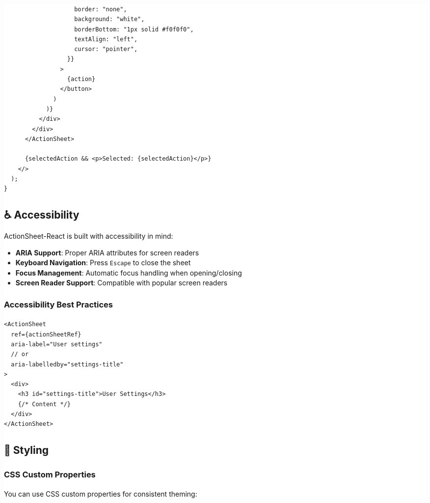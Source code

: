 ```tsx
                    border: "none",
                    background: "white",
                    borderBottom: "1px solid #f0f0f0",
                    textAlign: "left",
                    cursor: "pointer",
                  }}
                >
                  {action}
                </button>
              )
            )}
          </div>
        </div>
      </ActionSheet>

      {selectedAction && <p>Selected: {selectedAction}</p>}
    </>
  );
}
```

## ♿ Accessibility

ActionSheet-React is built with accessibility in mind:

- **ARIA Support**: Proper ARIA attributes for screen readers
- **Keyboard Navigation**: Press `Escape` to close the sheet
- **Focus Management**: Automatic focus handling when opening/closing
- **Screen Reader Support**: Compatible with popular screen readers

### Accessibility Best Practices

```tsx
<ActionSheet
  ref={actionSheetRef}
  aria-label="User settings"
  // or
  aria-labelledby="settings-title"
>
  <div>
    <h3 id="settings-title">User Settings</h3>
    {/* Content */}
  </div>
</ActionSheet>
```

## 🎨 Styling

### CSS Custom Properties

You can use CSS custom properties for consistent theming:

